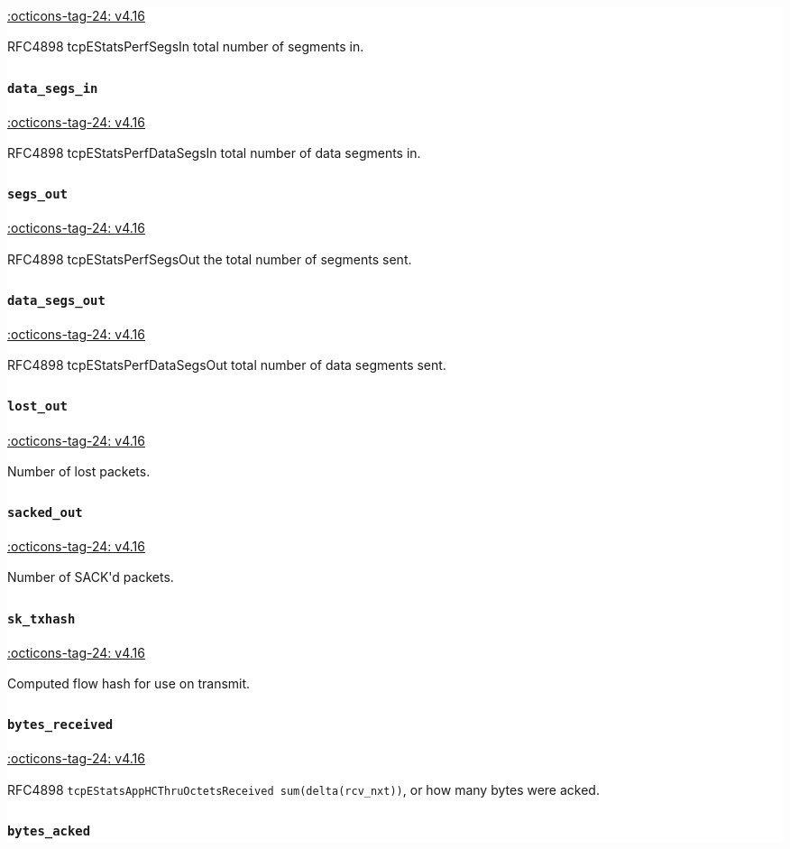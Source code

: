 [:octicons-tag-24: v4.16](https://github.com/torvalds/linux/commit/44f0e43037d3a17b043843ba67610ac7c7e37db6)

RFC4898 tcpEStatsPerfSegsIn total number of segments in.

### `data_segs_in`

[:octicons-tag-24: v4.16](https://github.com/torvalds/linux/commit/44f0e43037d3a17b043843ba67610ac7c7e37db6)

RFC4898 tcpEStatsPerfDataSegsIn total number of data segments in.

### `segs_out`

[:octicons-tag-24: v4.16](https://github.com/torvalds/linux/commit/44f0e43037d3a17b043843ba67610ac7c7e37db6)

RFC4898 tcpEStatsPerfSegsOut the total number of segments sent.

### `data_segs_out`

[:octicons-tag-24: v4.16](https://github.com/torvalds/linux/commit/44f0e43037d3a17b043843ba67610ac7c7e37db6)

RFC4898 tcpEStatsPerfDataSegsOut total number of data segments sent.

### `lost_out`

[:octicons-tag-24: v4.16](https://github.com/torvalds/linux/commit/44f0e43037d3a17b043843ba67610ac7c7e37db6)

Number of lost packets.

### `sacked_out`

[:octicons-tag-24: v4.16](https://github.com/torvalds/linux/commit/44f0e43037d3a17b043843ba67610ac7c7e37db6)

Number of <nospell>SACK'd</nospell> packets.

### `sk_txhash`

[:octicons-tag-24: v4.16](https://github.com/torvalds/linux/commit/44f0e43037d3a17b043843ba67610ac7c7e37db6)

Computed flow hash for use on transmit.

### `bytes_received`

[:octicons-tag-24: v4.16](https://github.com/torvalds/linux/commit/44f0e43037d3a17b043843ba67610ac7c7e37db6)

RFC4898 `tcpEStatsAppHCThruOctetsReceived sum(delta(rcv_nxt))`, or how many bytes were acked.

### `bytes_acked`
